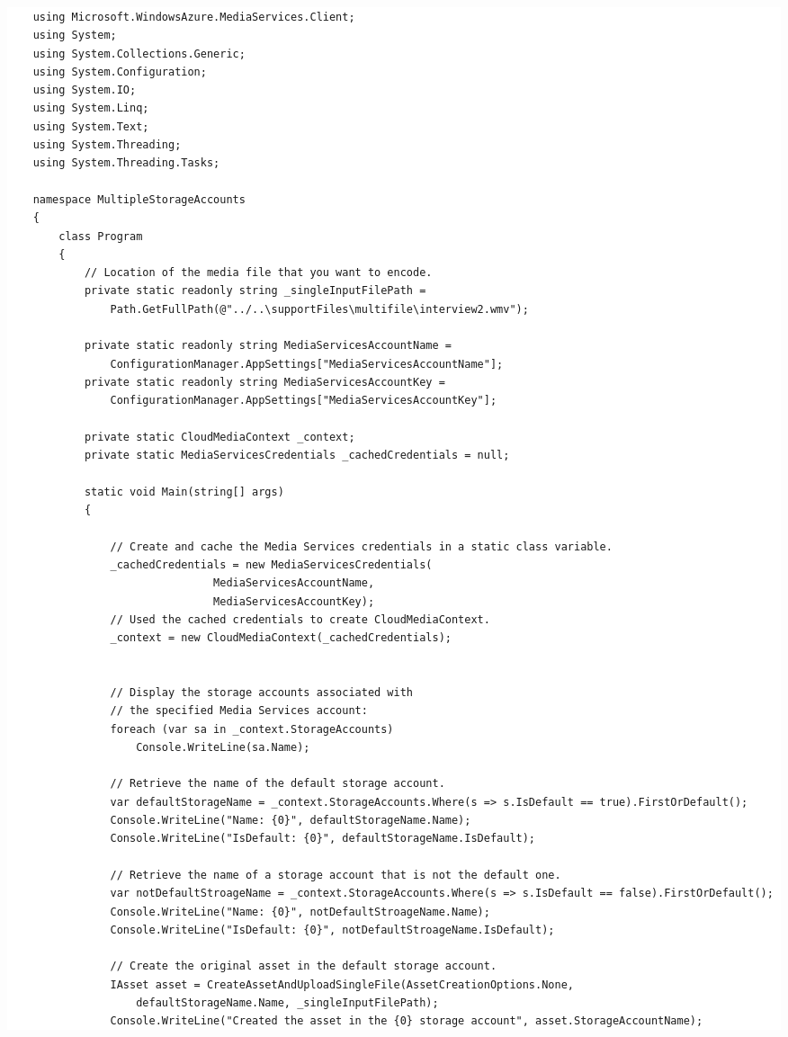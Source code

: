         using Microsoft.WindowsAzure.MediaServices.Client;
        using System;
        using System.Collections.Generic;
        using System.Configuration;
        using System.IO;
        using System.Linq;
        using System.Text;
        using System.Threading;
        using System.Threading.Tasks;
        
        namespace MultipleStorageAccounts
        {
            class Program
            {
                // Location of the media file that you want to encode. 
                private static readonly string _singleInputFilePath =
                    Path.GetFullPath(@"../..\supportFiles\multifile\interview2.wmv");
        
                private static readonly string MediaServicesAccountName = 
                    ConfigurationManager.AppSettings["MediaServicesAccountName"];
                private static readonly string MediaServicesAccountKey = 
                    ConfigurationManager.AppSettings["MediaServicesAccountKey"];
        
                private static CloudMediaContext _context;
                private static MediaServicesCredentials _cachedCredentials = null;
    
                static void Main(string[] args)
                {
    
                    // Create and cache the Media Services credentials in a static class variable.
                    _cachedCredentials = new MediaServicesCredentials(
                                    MediaServicesAccountName,
                                    MediaServicesAccountKey);
                    // Used the cached credentials to create CloudMediaContext.
                    _context = new CloudMediaContext(_cachedCredentials);
    
        
                    // Display the storage accounts associated with 
                    // the specified Media Services account:
                    foreach (var sa in _context.StorageAccounts)
                        Console.WriteLine(sa.Name);
        
                    // Retrieve the name of the default storage account.
                    var defaultStorageName = _context.StorageAccounts.Where(s => s.IsDefault == true).FirstOrDefault();
                    Console.WriteLine("Name: {0}", defaultStorageName.Name);
                    Console.WriteLine("IsDefault: {0}", defaultStorageName.IsDefault);
        
                    // Retrieve the name of a storage account that is not the default one.
                    var notDefaultStroageName = _context.StorageAccounts.Where(s => s.IsDefault == false).FirstOrDefault();
                    Console.WriteLine("Name: {0}", notDefaultStroageName.Name);
                    Console.WriteLine("IsDefault: {0}", notDefaultStroageName.IsDefault);
                    
                    // Create the original asset in the default storage account.
                    IAsset asset = CreateAssetAndUploadSingleFile(AssetCreationOptions.None, 
                        defaultStorageName.Name, _singleInputFilePath);
                    Console.WriteLine("Created the asset in the {0} storage account", asset.StorageAccountName);
                    